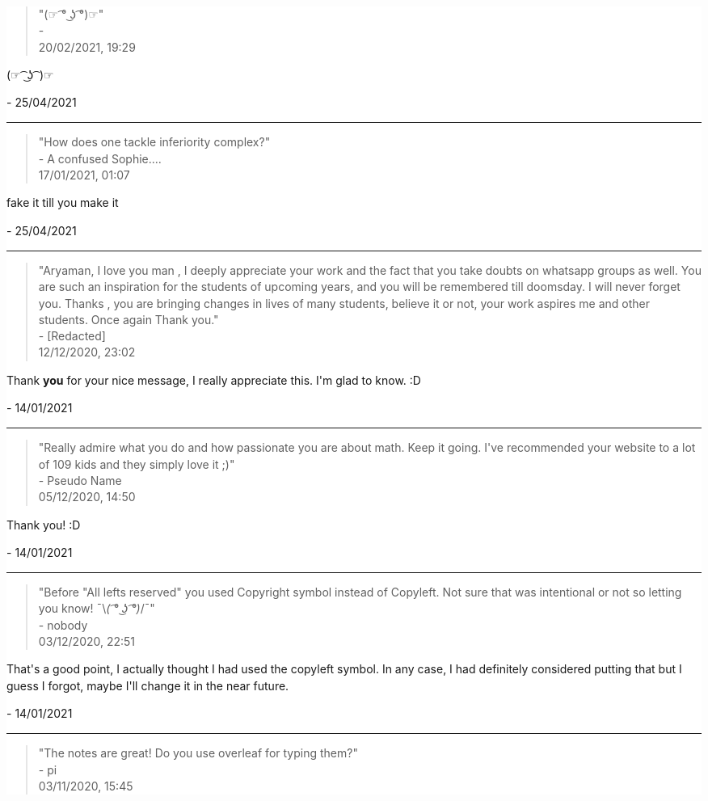 
> "(☞ ͡° ͜ʖ ͡°)☞"  
> \-   
> 20/02/2021, 19:29  

(☞ ͡ ͜ʖ ͡ )☞

\- 25/04/2021

---

> "How does one tackle inferiority complex?"  
> \- A confused Sophie....  
> 17/01/2021, 01:07  

fake it till you make it

\- 25/04/2021

---

> "Aryaman, I love you man , I deeply appreciate your work and the fact that you take doubts on whatsapp groups as well. You are such an inspiration for the students of upcoming years, and you will be remembered till doomsday. I will never forget you. Thanks , you are bringing changes in lives of many students, believe it or not, your work aspires me and other students. Once again Thank you."  
> \- [Redacted]  
> 12/12/2020, 23:02  

Thank __you__ for your nice message, I really appreciate this. I'm glad to know. :D

\- 14/01/2021

---

> "Really admire what you do and how passionate you are about math. Keep it going. I've recommended your website to a lot of 109 kids and they simply love it ;)"  
> \- Pseudo Name  
> 05/12/2020, 14:50  

Thank you! :D

\- 14/01/2021

---

> "Before "All lefts reserved" you used Copyright symbol instead of Copyleft. Not sure that was intentional or not so letting you know! ¯\\_( ͡° ͜ʖ ͡°)_/¯"  
> \- nobody  
> 03/12/2020, 22:51  

That's a good point, I actually thought I had used the copyleft symbol. In any case, I had definitely considered putting that but I guess I forgot, maybe I'll change it in the near future.

\- 14/01/2021

---

> "The notes are great! Do you use overleaf for typing them?"  
> \- pi  
> 03/11/2020, 15:45  
